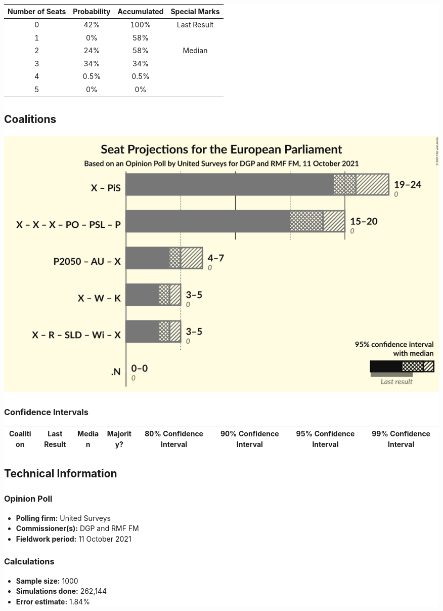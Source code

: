 | Number of Seats | Probability | Accumulated | Special Marks |
|:---------------:|:-----------:|:-----------:|:-------------:|
| 0 | 42% | 100% | Last Result |
| 1 | 0% | 58% |  |
| 2 | 24% | 58% | Median |
| 3 | 34% | 34% |  |
| 4 | 0.5% | 0.5% |  |
| 5 | 0% | 0% |  |


## Coalitions

![Graph with coalitions seats not yet produced](2021-10-11-UnitedSurveys-coalitions-seats.png "Coalitions Seats")

### Confidence Intervals

| Coalition | Last Result | Median | Majority? | 80% Confidence Interval | 90% Confidence Interval | 95% Confidence Interval | 99% Confidence Interval |
|:---------:|:-----------:|:------:|:---------:|:-----------------------:|:-----------------------:|:-----------------------:|:-----------------------:|


## Technical Information

### Opinion Poll

+ **Polling firm:** United Surveys
+ **Commissioner(s):** DGP and RMF FM
+ **Fieldwork period:** 11 October 2021

### Calculations

+ **Sample size:** 1000
+ **Simulations done:** 262,144
+ **Error estimate:** 1.84%

